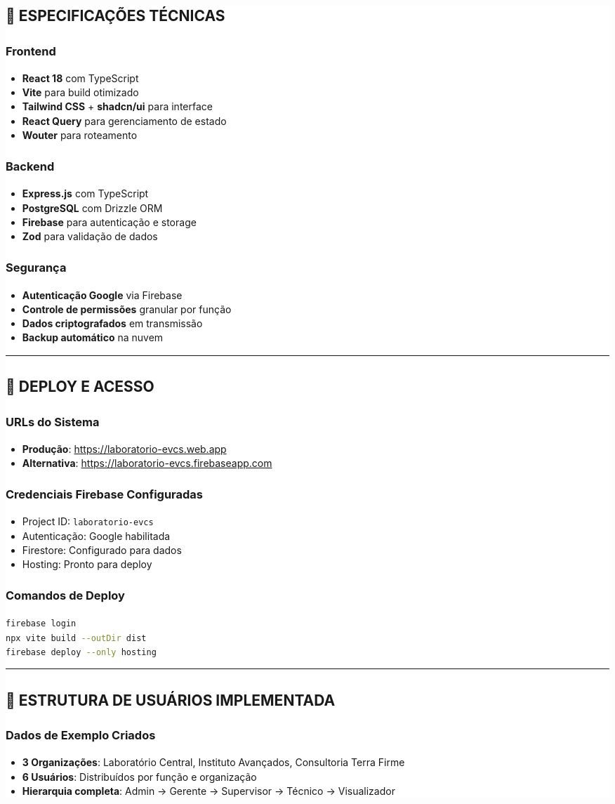 
## 🔧 ESPECIFICAÇÕES TÉCNICAS

### Frontend
- **React 18** com TypeScript
- **Vite** para build otimizado
- **Tailwind CSS** + **shadcn/ui** para interface
- **React Query** para gerenciamento de estado
- **Wouter** para roteamento

### Backend
- **Express.js** com TypeScript
- **PostgreSQL** com Drizzle ORM
- **Firebase** para autenticação e storage
- **Zod** para validação de dados

### Segurança
- **Autenticação Google** via Firebase
- **Controle de permissões** granular por função
- **Dados criptografados** em transmissão
- **Backup automático** na nuvem

---

## 🚀 DEPLOY E ACESSO

### URLs do Sistema
- **Produção**: https://laboratorio-evcs.web.app
- **Alternativa**: https://laboratorio-evcs.firebaseapp.com

### Credenciais Firebase Configuradas
- Project ID: `laboratorio-evcs`
- Autenticação: Google habilitada
- Firestore: Configurado para dados
- Hosting: Pronto para deploy

### Comandos de Deploy
```bash
firebase login
npx vite build --outDir dist
firebase deploy --only hosting
```

---

## 👥 ESTRUTURA DE USUÁRIOS IMPLEMENTADA

### Dados de Exemplo Criados
- **3 Organizações**: Laboratório Central, Instituto Avançados, Consultoria Terra Firme
- **6 Usuários**: Distribuídos por função e organização
- **Hierarquia completa**: Admin → Gerente → Supervisor → Técnico → Visualizador
